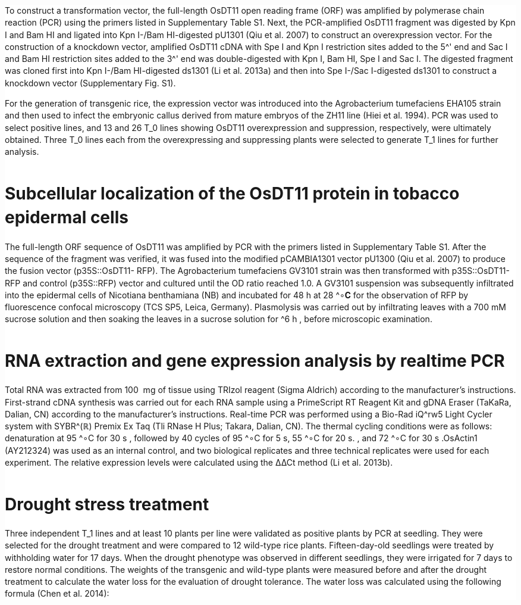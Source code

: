 To construct a transformation vector, the full-length OsDT11 open reading frame (ORF) was amplified by polymerase chain reaction (PCR) using the primers listed in Supplementary Table S1. Next, the PCR-amplified OsDT11 fragment was digested by Kpn I and Bam HI and ligated into Kpn I-/Bam HI-digested pU1301 (Qiu et al. 2007) to construct an overexpression vector. For the construction of a knockdown vector, amplified OsDT11 cDNA with Spe I and Kpn I restriction sites added to the 5^' end and Sac I and Bam HI restriction sites added to the 3^' end was double-digested with Kpn I, Bam HI, Spe I and Sac I. The digested fragment was cloned first into Kpn I-/Bam HI-digested ds1301 (Li et al. 2013a) and then into Spe I-/Sac I-digested ds1301 to construct a knockdown vector (Supplementary Fig. S1).

For the generation of transgenic rice, the expression vector was introduced into the Agrobacterium tumefaciens EHA105 strain and then used to infect the embryonic callus derived from mature embryos of the ZH11 line (Hiei et al. 1994). PCR was used to select positive lines, and 13 and 26 T_0 lines showing OsDT11 overexpression and suppression, respectively, were ultimately obtained. Three T_0 lines each from the overexpressing and suppressing plants were selected to generate T_1 lines for further analysis.

# Subcellular localization of the OsDT11 protein in tobacco epidermal cells

The full-length ORF sequence of OsDT11 was amplified by PCR with the primers listed in Supplementary Table S1. After the sequence of the fragment was verified, it was fused into the modified pCAMBIA1301 vector pU1300 (Qiu et al. 2007) to produce the fusion vector (p35S::OsDT11- RFP). The Agrobacterium tumefaciens GV3101 strain was then transformed with p35S::OsDT11-RFP and control (p35S::RFP) vector and cultured until the OD ratio reached 1.0. A GV3101 suspension was subsequently infiltrated into the epidermal cells of Nicotiana benthamiana (NB) and incubated for 48 h at 28 ^∘𝐂 for the observation of RFP by fluorescence confocal microscopy (TCS SP5, Leica, Germany). Plasmolysis was carried out by infiltrating leaves with a 700 mM sucrose solution and then soaking the leaves in a sucrose solution for ^6 h , before microscopic examination.

# RNA extraction and gene expression analysis by realtime PCR

Total RNA was extracted from 100  mg of tissue using TRIzol reagent (Sigma Aldrich) according to the manufacturer’s instructions. First-strand cDNA synthesis was carried out for each RNA sample using a PrimeScript RT Reagent Kit and gDNA Eraser (TaKaRa, Dalian, CN) according to the manufacturer’s instructions. Real-time PCR was performed using a Bio-Rad iQ^rw5 Light Cycler system with SYBR^(ℝ) Premix Ex Taq  (Tli RNase H Plus; Takara, Dalian, CN). The thermal cycling conditions were as follows: denaturation at 95 ^∘C for 30 s , followed by 40 cycles of 95 ^∘C for 5 s, 55 ^∘C for 20 s. , and 72 ^∘C for 30 s .OsActin1 (AY212324) was used as an internal control, and two biological replicates and three technical replicates were used for each experiment. The relative expression levels were calculated using the ∆∆Ct method (Li et al. 2013b).

# Drought stress treatment

Three independent T_1 lines and at least 10 plants per line were validated as positive plants by PCR at seedling. They were selected for the drought treatment and were compared to 12 wild-type rice plants. Fifteen-day-old seedlings were treated by withholding water for 17 days. When the drought phenotype was observed in different seedlings, they were irrigated for 7 days to restore normal conditions. The weights of the transgenic and wild-type plants were measured before and after the drought treatment to calculate the water loss for the evaluation of drought tolerance. The water loss was calculated using the following formula (Chen et al. 2014):
